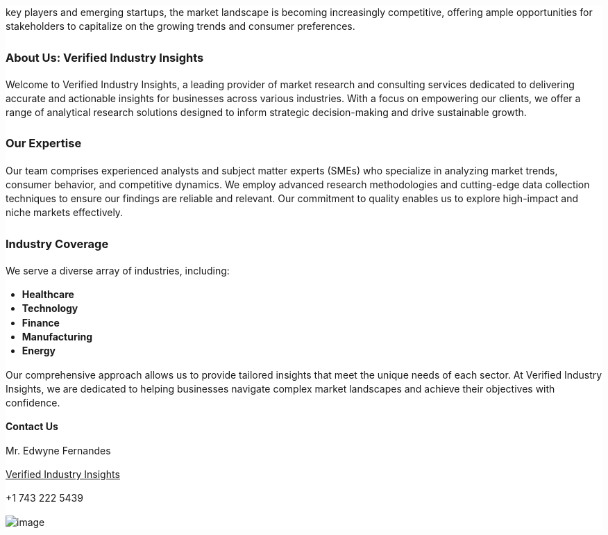 key players and emerging startups, the market landscape is becoming increasingly competitive, offering ample opportunities for stakeholders to capitalize on the growing trends and consumer preferences.</p><h3>About Us: Verified Industry Insights</h3><p>Welcome to Verified Industry Insights, a leading provider of market research and consulting services dedicated to delivering accurate and actionable insights for businesses across various industries. With a focus on empowering our clients, we offer a range of analytical research solutions designed to inform strategic decision-making and drive sustainable growth.</p><h3>Our Expertise</h3><p>Our team comprises experienced analysts and subject matter experts (SMEs) who specialize in analyzing market trends, consumer behavior, and competitive dynamics. We employ advanced research methodologies and cutting-edge data collection techniques to ensure our findings are reliable and relevant. Our commitment to quality enables us to explore high-impact and niche markets effectively.</p><h3>Industry Coverage</h3><p>We serve a diverse array of industries, including:</p><ul><li><strong>Healthcare</strong></li><li><strong>Technology</strong></li><li><strong>Finance</strong></li><li><strong>Manufacturing</strong></li><li><strong>Energy</strong></li></ul><p>Our comprehensive approach allows us to provide tailored insights that meet the unique needs of each sector. At Verified Industry Insights, we are dedicated to helping businesses navigate complex market landscapes and achieve their objectives with confidence.</p><p><strong>Contact Us</strong></p><p>Mr. Edwyne Fernandes</p><p><a href="https://www.verifiedindustryinsights.com/">Verified Industry Insights</a></p><p>+1 743 222 5439</p>
![image](https://github.com/user-attachments/assets/80bd509c-1daf-4118-81fc-94f37950cc3a)
